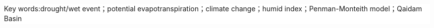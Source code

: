 Key words:drought/wet event；potential evapotranspiration；climate change；humid index；Penman-Monteith model；Qaidam Basin